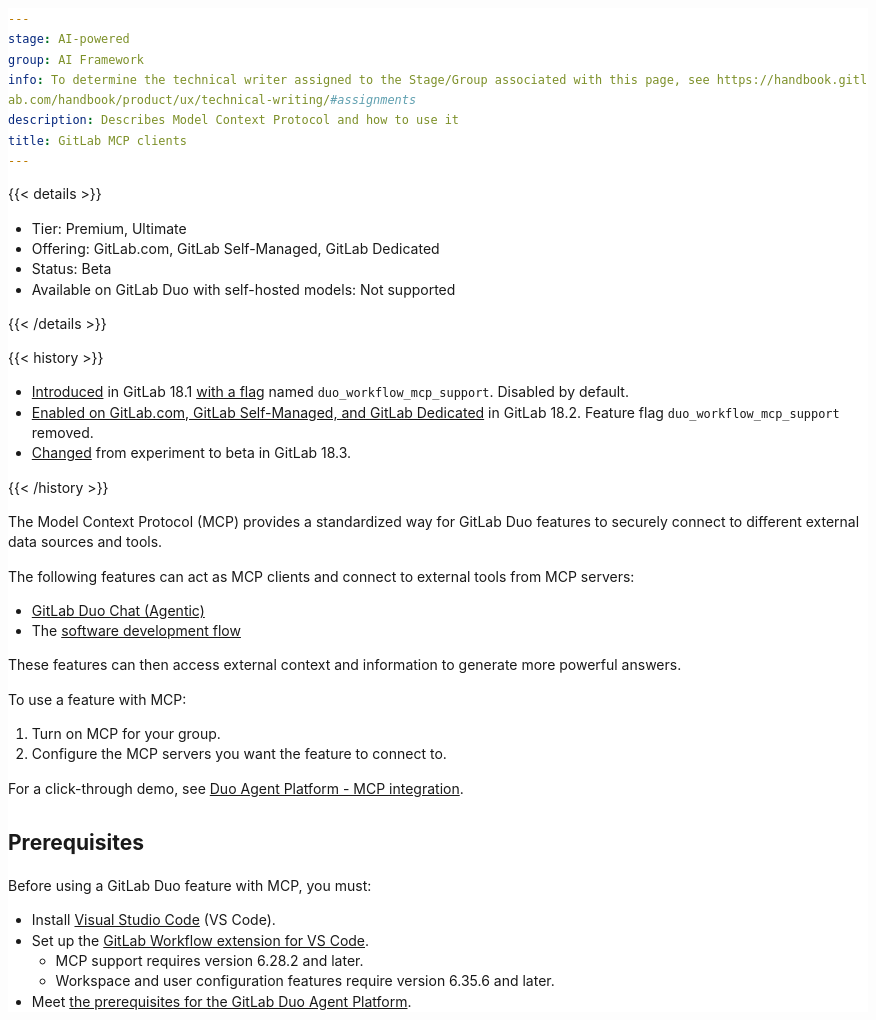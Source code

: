 ```yaml
---
stage: AI-powered
group: AI Framework
info: To determine the technical writer assigned to the Stage/Group associated with this page, see https://handbook.gitlab.com/handbook/product/ux/technical-writing/#assignments
description: Describes Model Context Protocol and how to use it
title: GitLab MCP clients
---
```


{{< details >}}

- Tier: Premium, Ultimate
- Offering: GitLab.com, GitLab Self-Managed, GitLab Dedicated
- Status: Beta
- Available on GitLab Duo with self-hosted models: Not supported

{{< /details >}}

{{< history >}}

- [Introduced](https://gitlab.com/gitlab-org/gitlab/-/issues/519938) in GitLab 18.1 [with a flag](../../../administration/feature_flags/_index.md) named `duo_workflow_mcp_support`. Disabled by default.
- [Enabled on GitLab.com, GitLab Self-Managed, and GitLab Dedicated](https://gitlab.com/gitlab-org/gitlab/-/issues/545956) in GitLab 18.2. Feature flag `duo_workflow_mcp_support` removed.
- [Changed](https://gitlab.com/gitlab-org/gitlab/-/issues/545956) from experiment to beta in GitLab 18.3.

{{< /history >}}

The Model Context Protocol (MCP) provides a standardized way for GitLab Duo features
to securely connect to different external data sources and tools.

The following features can act as MCP clients and connect to external tools from MCP servers:

- [GitLab Duo Chat (Agentic)](../../../user/gitlab_duo_chat/agentic_chat.md)
- The [software development flow](../../../user/duo_agent_platform/flows/software_development.md)

These features can then access external context and information to generate more powerful answers.

To use a feature with MCP:

1. Turn on MCP for your group.
1. Configure the MCP servers you want the feature to connect to.

For a click-through demo, see [Duo Agent Platform - MCP integration](https://gitlab.navattic.com/mcp).


## Prerequisites

Before using a GitLab Duo feature with MCP, you must:

- Install [Visual Studio Code](https://code.visualstudio.com/download) (VS Code).
- Set up the [GitLab Workflow extension for VS Code](https://marketplace.visualstudio.com/items?itemName=GitLab.gitlab-workflow#setup).
  - MCP support requires version 6.28.2 and later.
  - Workspace and user configuration features require version 6.35.6 and later.
- Meet [the prerequisites for the GitLab Duo Agent Platform](../../duo_agent_platform/_index.md#prerequisites).
